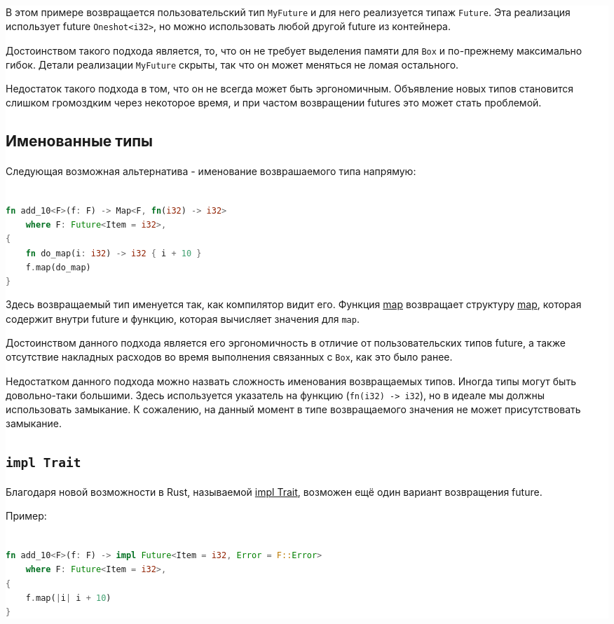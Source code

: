 В этом примере возвращается пользовательский тип `MyFuture` и для него реализуется типаж `Future`.
Эта реализация использует future `Oneshot<i32>`, но можно использовать любой другой future из контейнера.

Достоинством такого подхода является, то, что он не требует выделения памяти для `Box` и по-прежнему максимально гибок.
Детали реализации `MyFuture` скрыты, так что он может меняться не ломая остального.

Недостаток такого подхода в том, что он не всегда может быть эргономичным. Объявление новых типов становится 
слишком громоздким через некоторое время, и при частом возвращении futures это может стать проблемой.

## Именованные типы

Следующая возможная альтернатива - именование возврашаемого типа напрямую:

```rust

fn add_10<F>(f: F) -> Map<F, fn(i32) -> i32>
    where F: Future<Item = i32>,
{
    fn do_map(i: i32) -> i32 { i + 10 }
    f.map(do_map)
}

```

Здесь возвращаемый тип именуется так, как компилятор видит его. Функция 
[map](alexcrichton.com/futures-rs/futures/struct.Map.html) возвращает структуру 
[map](http://alexcrichton.com/futures-rs/futures/struct.Map.html), которая содержит внутри future и функцию, которая 
вычисляет значения для `map`.

Достоинством данного подхода является его эргономичность в отличие от пользовательских типов future, а также отсутствие 
накладных расходов во время выполнения связанных с `Box`, как это было ранее.

Недостатком данного подхода можно назвать сложность именования возвращаемых типов. Иногда типы могут быть довольно-таки 
большими. Здесь используется указатель на функцию (`fn(i32) -> i32`), но в идеале мы должны использовать замыкание. 
К сожалению, на данный момент в типе возвращаемого значения не может присутствовать замыкание.

## `impl Trait`

Благодаря новой возможности в Rust, называемой 
[impl Trait](https://github.com/rust-lang/rfcs/blob/master/text/1522-conservative-impl-trait.md), возможен ещё один 
вариант возвращения future.

Пример:

```rust

fn add_10<F>(f: F) -> impl Future<Item = i32, Error = F::Error>
    where F: Future<Item = i32>,
{
    f.map(|i| i + 10)
}

```
